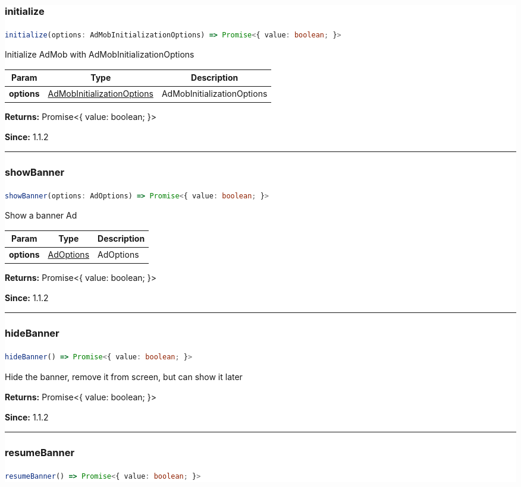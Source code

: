 ### initialize

```typescript
initialize(options: AdMobInitializationOptions) => Promise<{ value: boolean; }>
```

Initialize AdMob with AdMobInitializationOptions

| Param       | Type                                                      | Description                |
| ----------- | --------------------------------------------------------- | -------------------------- |
| **options** | [AdMobInitializationOptions](#admobinitializationoptions) | AdMobInitializationOptions |

**Returns:** Promise&lt;{ value: boolean; }&gt;

**Since:** 1.1.2

--------------------


### showBanner

```typescript
showBanner(options: AdOptions) => Promise<{ value: boolean; }>
```

Show a banner Ad

| Param       | Type                    | Description |
| ----------- | ----------------------- | ----------- |
| **options** | [AdOptions](#adoptions) | AdOptions   |

**Returns:** Promise&lt;{ value: boolean; }&gt;

**Since:** 1.1.2

--------------------


### hideBanner

```typescript
hideBanner() => Promise<{ value: boolean; }>
```

Hide the banner, remove it from screen, but can show it later

**Returns:** Promise&lt;{ value: boolean; }&gt;

**Since:** 1.1.2

--------------------


### resumeBanner

```typescript
resumeBanner() => Promise<{ value: boolean; }>
```
